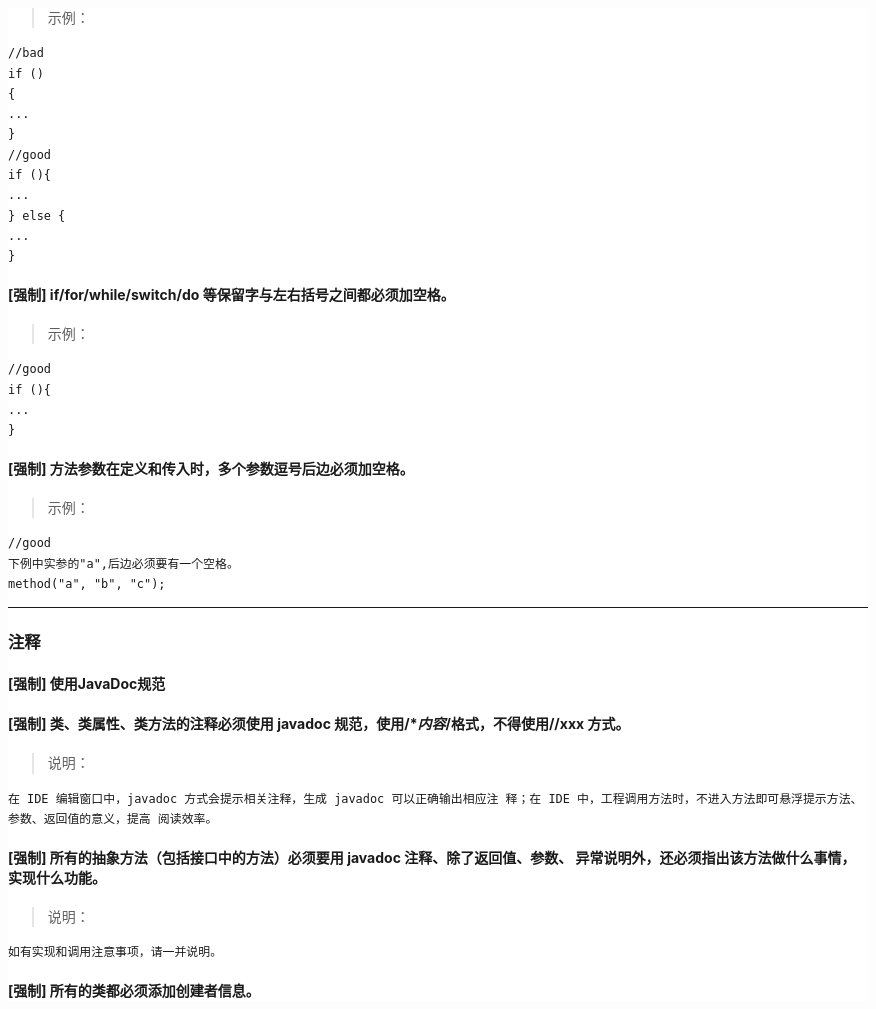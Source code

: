 > 示例：
```
//bad
if ()
{
...
}
//good
if (){
...
} else {
...
}
```

#### [强制] if/for/while/switch/do 等保留字与左右括号之间都必须加空格。

> 示例：
```
//good
if (){
...
}
```

#### [强制] 方法参数在定义和传入时，多个参数逗号后边必须加空格。

> 示例：
```
//good
下例中实参的"a",后边必须要有一个空格。
method("a", "b", "c");
```

--- 
### 注释

#### [强制] 使用JavaDoc规范

#### [强制] 类、类属性、类方法的注释必须使用 javadoc 规范，使用/**内容*/格式，不得使用//xxx 方式。

> 说明：
```
在 IDE 编辑窗口中，javadoc 方式会提示相关注释，生成 javadoc 可以正确输出相应注 释；在 IDE 中，工程调用方法时，不进入方法即可悬浮提示方法、参数、返回值的意义，提高 阅读效率。
```
#### [强制] 所有的抽象方法（包括接口中的方法）必须要用 javadoc 注释、除了返回值、参数、 异常说明外，还必须指出该方法做什么事情，实现什么功能。

> 说明：
```
如有实现和调用注意事项，请一并说明。
```
#### [强制] 所有的类都必须添加创建者信息。
